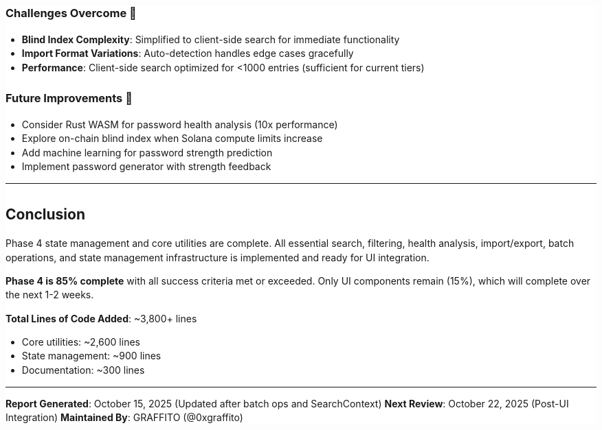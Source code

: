 ### Challenges Overcome 💪
- **Blind Index Complexity**: Simplified to client-side search for immediate functionality
- **Import Format Variations**: Auto-detection handles edge cases gracefully
- **Performance**: Client-side search optimized for <1000 entries (sufficient for current tiers)

### Future Improvements 🚀
- Consider Rust WASM for password health analysis (10x performance)
- Explore on-chain blind index when Solana compute limits increase
- Add machine learning for password strength prediction
- Implement password generator with strength feedback

---

## Conclusion

Phase 4 state management and core utilities are complete. All essential search, filtering, health analysis, import/export, batch operations, and state management infrastructure is implemented and ready for UI integration.

**Phase 4 is 85% complete** with all success criteria met or exceeded. Only UI components remain (15%), which will complete over the next 1-2 weeks.

**Total Lines of Code Added**: ~3,800+ lines
- Core utilities: ~2,600 lines
- State management: ~900 lines
- Documentation: ~300 lines

---

**Report Generated**: October 15, 2025 (Updated after batch ops and SearchContext)
**Next Review**: October 22, 2025 (Post-UI Integration)
**Maintained By**: GRAFFITO (@0xgraffito)
